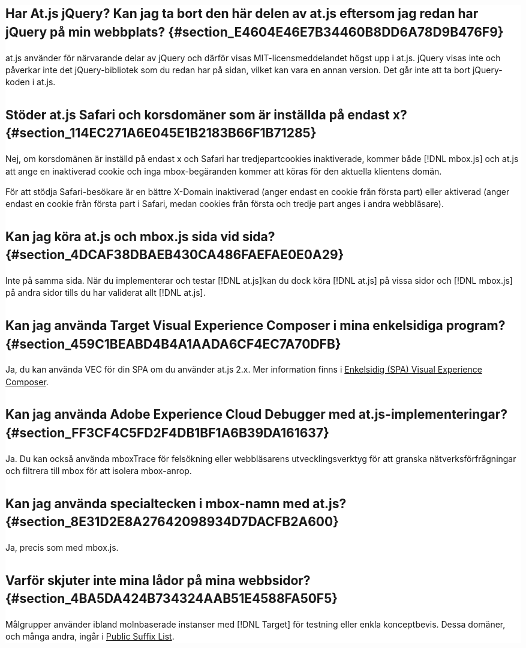 ## Har At.js jQuery? Kan jag ta bort den här delen av at.js eftersom jag redan har jQuery på min webbplats? {#section_E4604E46E7B34460B8DD6A78D9B476F9}

at.js använder för närvarande delar av jQuery och därför visas MIT-licensmeddelandet högst upp i at.js. jQuery visas inte och påverkar inte det jQuery-bibliotek som du redan har på sidan, vilket kan vara en annan version. Det går inte att ta bort jQuery-koden i at.js.

## Stöder at.js Safari och korsdomäner som är inställda på endast x? {#section_114EC271A6E045E1B2183B66F1B71285}

Nej, om korsdomänen är inställd på endast x och Safari har tredjepartcookies inaktiverade, kommer både [!DNL mbox.js] och at.js att ange en inaktiverad cookie och inga mbox-begäranden kommer att köras för den aktuella klientens domän.

För att stödja Safari-besökare är en bättre X-Domain inaktiverad (anger endast en cookie från första part) eller aktiverad (anger endast en cookie från första part i Safari, medan cookies från första och tredje part anges i andra webbläsare).

## Kan jag köra at.js och mbox.js sida vid sida? {#section_4DCAF38DBAEB430CA486FAEFAE0E0A29}

Inte på samma sida. När du implementerar och testar [!DNL at.js]kan du dock köra [!DNL at.js] på vissa sidor och [!DNL mbox.js] på andra sidor tills du har validerat allt [!DNL at.js].

## Kan jag använda Target Visual Experience Composer i mina enkelsidiga program? {#section_459C1BEABD4B4A1AADA6CF4EC7A70DFB}

Ja, du kan använda VEC för din SPA om du använder at.js 2.x. Mer information finns i [Enkelsidig (SPA) Visual Experience Composer](/help/c-experiences/spa-visual-experience-composer.md).

## Kan jag använda Adobe Experience Cloud Debugger med at.js-implementeringar? {#section_FF3CF4C5FD2F4DB1BF1A6B39DA161637}

Ja. Du kan också använda mboxTrace för felsökning eller webbläsarens utvecklingsverktyg för att granska nätverksförfrågningar och filtrera till mbox för att isolera mbox-anrop.

## Kan jag använda specialtecken i mbox-namn med at.js? {#section_8E31D2E8A27642098934D7DACFB2A600}

Ja, precis som med mbox.js.

## Varför skjuter inte mina lådor på mina webbsidor? {#section_4BA5DA424B734324AAB51E4588FA50F5}

Målgrupper använder ibland molnbaserade instanser med [!DNL Target] för testning eller enkla konceptbevis. Dessa domäner, och många andra, ingår i [Public Suffix List](https://publicsuffix.org/list/public_suffix_list.dat).
